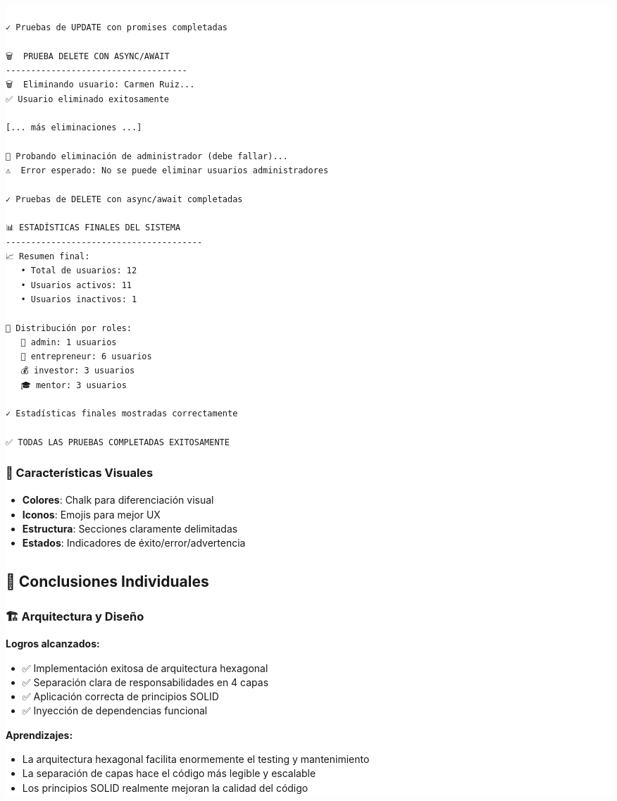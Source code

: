 ```

✓ Pruebas de UPDATE con promises completadas

🗑️  PRUEBA DELETE CON ASYNC/AWAIT
------------------------------------
🗑️  Eliminando usuario: Carmen Ruiz...
✅ Usuario eliminado exitosamente

[... más eliminaciones ...]

🧪 Probando eliminación de administrador (debe fallar)...
⚠️  Error esperado: No se puede eliminar usuarios administradores

✓ Pruebas de DELETE con async/await completadas

📊 ESTADÍSTICAS FINALES DEL SISTEMA
---------------------------------------
📈 Resumen final:
   • Total de usuarios: 12
   • Usuarios activos: 11
   • Usuarios inactivos: 1

👥 Distribución por roles:
   👑 admin: 1 usuarios
   🚀 entrepreneur: 6 usuarios
   💰 investor: 3 usuarios
   🎓 mentor: 3 usuarios

✓ Estadísticas finales mostradas correctamente

✅ TODAS LAS PRUEBAS COMPLETADAS EXITOSAMENTE
```

### 🎨 Características Visuales

- **Colores**: Chalk para diferenciación visual
- **Iconos**: Emojis para mejor UX
- **Estructura**: Secciones claramente delimitadas
- **Estados**: Indicadores de éxito/error/advertencia

## 🎯 Conclusiones Individuales

### 🏗️ Arquitectura y Diseño

**Logros alcanzados:**
- ✅ Implementación exitosa de arquitectura hexagonal
- ✅ Separación clara de responsabilidades en 4 capas
- ✅ Aplicación correcta de principios SOLID
- ✅ Inyección de dependencias funcional

**Aprendizajes:**
- La arquitectura hexagonal facilita enormemente el testing y mantenimiento
- La separación de capas hace el código más legible y escalable
- Los principios SOLID realmente mejoran la calidad del código
